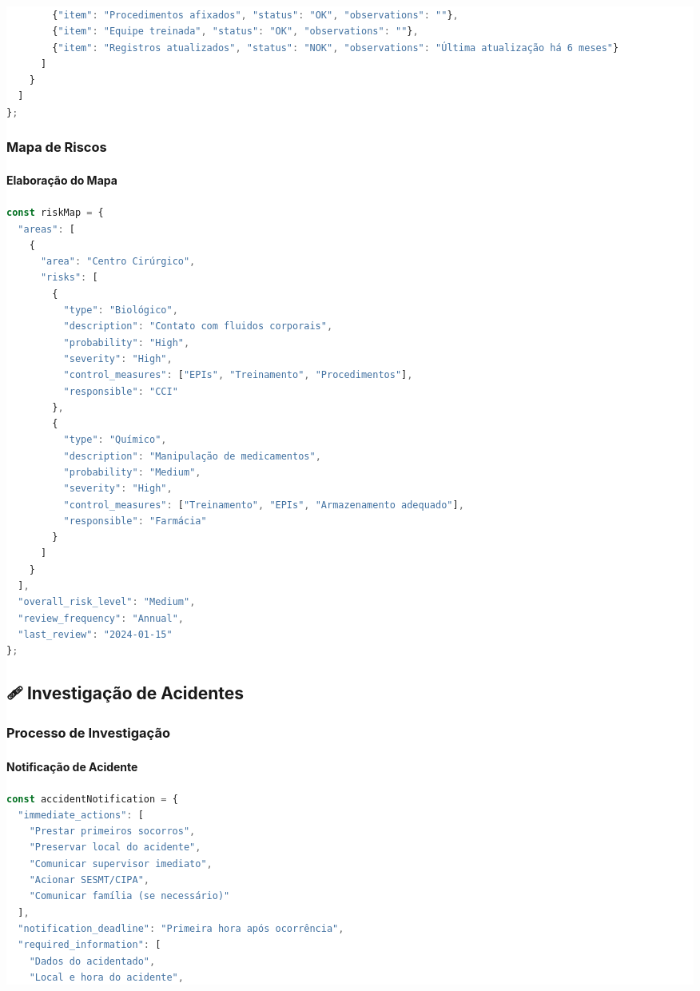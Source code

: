 ```javascript
        {"item": "Procedimentos afixados", "status": "OK", "observations": ""},
        {"item": "Equipe treinada", "status": "OK", "observations": ""},
        {"item": "Registros atualizados", "status": "NOK", "observations": "Última atualização há 6 meses"}
      ]
    }
  ]
};
```

### Mapa de Riscos

#### Elaboração do Mapa
```javascript
const riskMap = {
  "areas": [
    {
      "area": "Centro Cirúrgico",
      "risks": [
        {
          "type": "Biológico",
          "description": "Contato com fluidos corporais",
          "probability": "High",
          "severity": "High",
          "control_measures": ["EPIs", "Treinamento", "Procedimentos"],
          "responsible": "CCI"
        },
        {
          "type": "Químico",
          "description": "Manipulação de medicamentos",
          "probability": "Medium",
          "severity": "High",
          "control_measures": ["Treinamento", "EPIs", "Armazenamento adequado"],
          "responsible": "Farmácia"
        }
      ]
    }
  ],
  "overall_risk_level": "Medium",
  "review_frequency": "Annual",
  "last_review": "2024-01-15"
};
```

## 🩹 Investigação de Acidentes

### Processo de Investigação

#### Notificação de Acidente
```javascript
const accidentNotification = {
  "immediate_actions": [
    "Prestar primeiros socorros",
    "Preservar local do acidente",
    "Comunicar supervisor imediato",
    "Acionar SESMT/CIPA",
    "Comunicar família (se necessário)"
  ],
  "notification_deadline": "Primeira hora após ocorrência",
  "required_information": [
    "Dados do acidentado",
    "Local e hora do acidente",
```